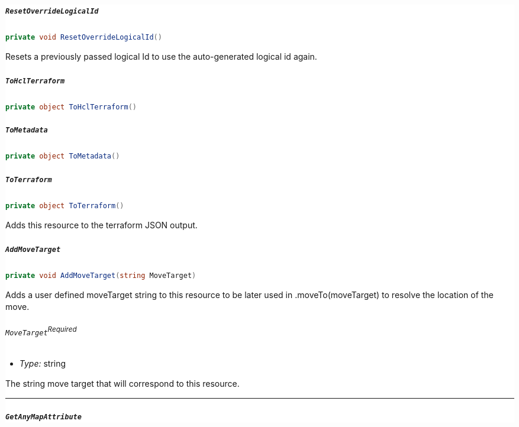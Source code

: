 ##### `ResetOverrideLogicalId` <a name="ResetOverrideLogicalId" id="@cdktf/provider-azurerm.pimActiveRoleAssignment.PimActiveRoleAssignment.resetOverrideLogicalId"></a>

```csharp
private void ResetOverrideLogicalId()
```

Resets a previously passed logical Id to use the auto-generated logical id again.

##### `ToHclTerraform` <a name="ToHclTerraform" id="@cdktf/provider-azurerm.pimActiveRoleAssignment.PimActiveRoleAssignment.toHclTerraform"></a>

```csharp
private object ToHclTerraform()
```

##### `ToMetadata` <a name="ToMetadata" id="@cdktf/provider-azurerm.pimActiveRoleAssignment.PimActiveRoleAssignment.toMetadata"></a>

```csharp
private object ToMetadata()
```

##### `ToTerraform` <a name="ToTerraform" id="@cdktf/provider-azurerm.pimActiveRoleAssignment.PimActiveRoleAssignment.toTerraform"></a>

```csharp
private object ToTerraform()
```

Adds this resource to the terraform JSON output.

##### `AddMoveTarget` <a name="AddMoveTarget" id="@cdktf/provider-azurerm.pimActiveRoleAssignment.PimActiveRoleAssignment.addMoveTarget"></a>

```csharp
private void AddMoveTarget(string MoveTarget)
```

Adds a user defined moveTarget string to this resource to be later used in .moveTo(moveTarget) to resolve the location of the move.

###### `MoveTarget`<sup>Required</sup> <a name="MoveTarget" id="@cdktf/provider-azurerm.pimActiveRoleAssignment.PimActiveRoleAssignment.addMoveTarget.parameter.moveTarget"></a>

- *Type:* string

The string move target that will correspond to this resource.

---

##### `GetAnyMapAttribute` <a name="GetAnyMapAttribute" id="@cdktf/provider-azurerm.pimActiveRoleAssignment.PimActiveRoleAssignment.getAnyMapAttribute"></a>
